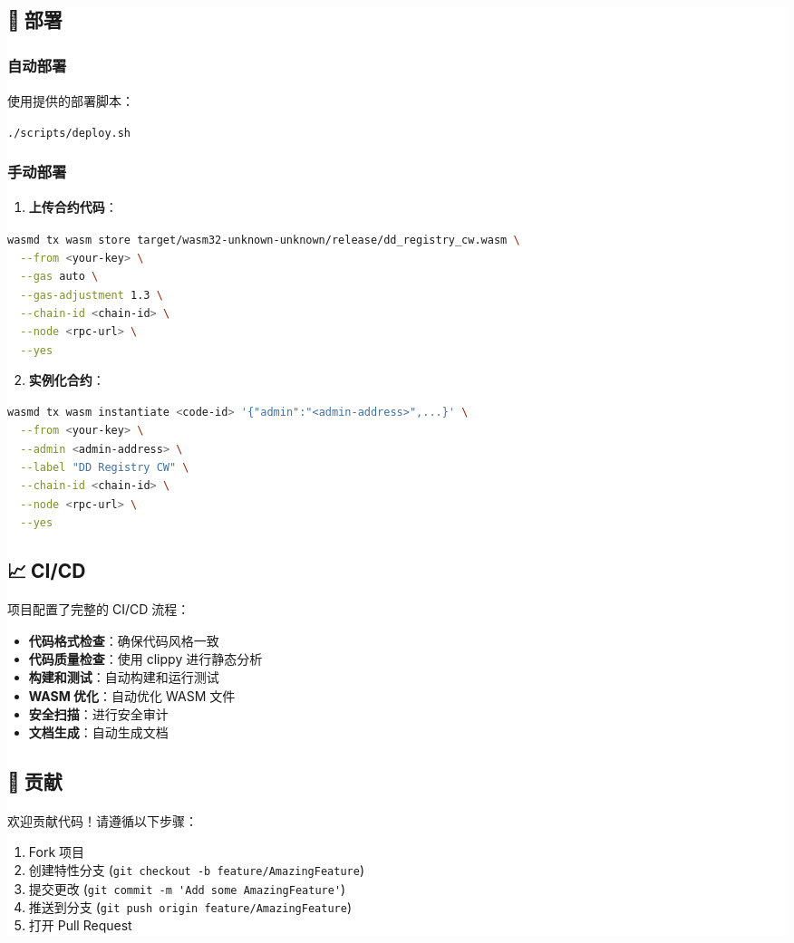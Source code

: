 ## 🚀 部署

### 自动部署

使用提供的部署脚本：

```bash
./scripts/deploy.sh
```

### 手动部署

1. **上传合约代码**：
```bash
wasmd tx wasm store target/wasm32-unknown-unknown/release/dd_registry_cw.wasm \
  --from <your-key> \
  --gas auto \
  --gas-adjustment 1.3 \
  --chain-id <chain-id> \
  --node <rpc-url> \
  --yes
```

2. **实例化合约**：
```bash
wasmd tx wasm instantiate <code-id> '{"admin":"<admin-address>",...}' \
  --from <your-key> \
  --admin <admin-address> \
  --label "DD Registry CW" \
  --chain-id <chain-id> \
  --node <rpc-url> \
  --yes
```

## 📈 CI/CD

项目配置了完整的 CI/CD 流程：

- **代码格式检查**：确保代码风格一致
- **代码质量检查**：使用 clippy 进行静态分析
- **构建和测试**：自动构建和运行测试
- **WASM 优化**：自动优化 WASM 文件
- **安全扫描**：进行安全审计
- **文档生成**：自动生成文档

## 🤝 贡献

欢迎贡献代码！请遵循以下步骤：

1. Fork 项目
2. 创建特性分支 (`git checkout -b feature/AmazingFeature`)
3. 提交更改 (`git commit -m 'Add some AmazingFeature'`)
4. 推送到分支 (`git push origin feature/AmazingFeature`)
5. 打开 Pull Request
